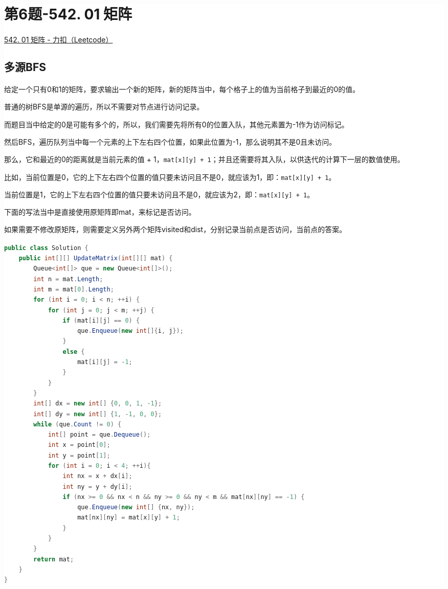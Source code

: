 # 第6题-542. 01 矩阵

[542. 01 矩阵 - 力扣（Leetcode）](https://leetcode.cn/problems/01-matrix/description/)

## 多源BFS

给定一个只有0和1的矩阵，要求输出一个新的矩阵，新的矩阵当中，每个格子上的值为当前格子到最近的0的值。

普通的树BFS是单源的遍历，所以不需要对节点进行访问记录。

而题目当中给定的0是可能有多个的，所以，我们需要先将所有0的位置入队，其他元素置为-1作为访问标记。

然后BFS，遍历队列当中每一个元素的上下左右四个位置，如果此位置为-1，那么说明其不是0且未访问。

那么，它和最近的0的距离就是当前元素的值 + 1，`mat[x][y] + 1`；并且还需要将其入队，以供迭代的计算下一层的数值使用。

比如，当前位置是0，它的上下左右四个位置的值只要未访问且不是0，就应该为1，即：`mat[x][y] + 1`。

当前位置是1，它的上下左右四个位置的值只要未访问且不是0，就应该为2，即：`mat[x][y] + 1`。

下面的写法当中是直接使用原矩阵即mat，来标记是否访问。

如果需要不修改原矩阵，则需要定义另外两个矩阵visited和dist，分别记录当前点是否访问，当前点的答案。

```C#
public class Solution {
    public int[][] UpdateMatrix(int[][] mat) {
        Queue<int[]> que = new Queue<int[]>();
        int n = mat.Length;
        int m = mat[0].Length;
        for (int i = 0; i < n; ++i) {
            for (int j = 0; j < m; ++j) {
                if (mat[i][j] == 0) {
                    que.Enqueue(new int[]{i, j});
                }
                else {
                    mat[i][j] = -1;
                }
            }
        }
        int[] dx = new int[] {0, 0, 1, -1};
        int[] dy = new int[] {1, -1, 0, 0};
        while (que.Count != 0) {
            int[] point = que.Dequeue();
            int x = point[0];
            int y = point[1];
            for (int i = 0; i < 4; ++i){
                int nx = x + dx[i];
                int ny = y + dy[i];
                if (nx >= 0 && nx < n && ny >= 0 && ny < m && mat[nx][ny] == -1) {
                    que.Enqueue(new int[] {nx, ny});
                    mat[nx][ny] = mat[x][y] + 1;
                }
            }
        }
        return mat;
    }
}
```
